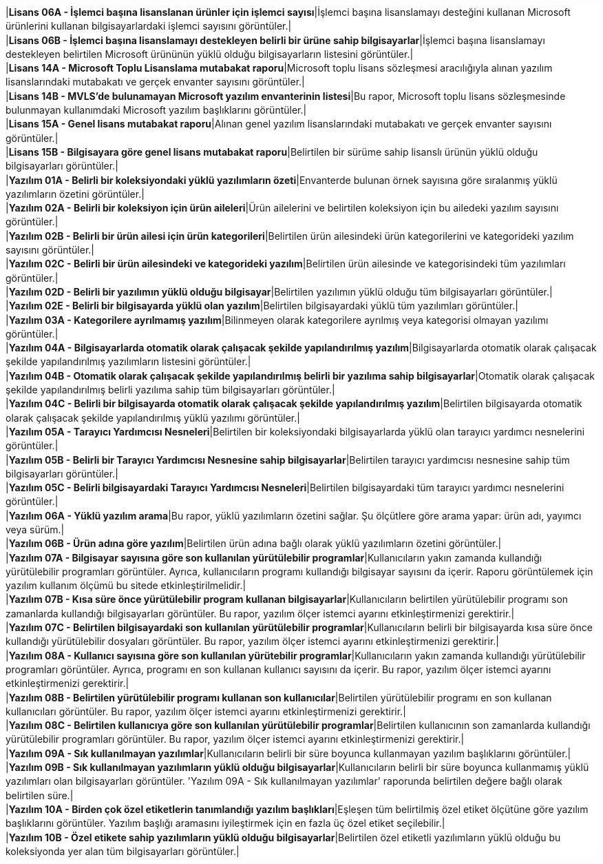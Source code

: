 |**Lisans 06A - İşlemci başına lisanslanan ürünler için işlemci sayısı**|İşlemci başına lisanslamayı desteğini kullanan Microsoft ürünlerini kullanan bilgisayarlardaki işlemci sayısını görüntüler.|  
|**Lisans 06B - İşlemci başına lisanslamayı destekleyen belirli bir ürüne sahip bilgisayarlar**|İşlemci başına lisanslamayı destekleyen belirtilen Microsoft ürününün yüklü olduğu bilgisayarların listesini görüntüler.|  
|**Lisans 14A - Microsoft Toplu Lisanslama mutabakat raporu**|Microsoft toplu lisans sözleşmesi aracılığıyla alınan yazılım lisanslarındaki mutabakatı ve gerçek envanter sayısını görüntüler.|  
|**Lisans 14B - MVLS’de bulunamayan Microsoft yazılım envanterinin listesi**|Bu rapor, Microsoft toplu lisans sözleşmesinde bulunmayan kullanımdaki Microsoft yazılım başlıklarını görüntüler.|  
|**Lisans 15A - Genel lisans mutabakat raporu**|Alınan genel yazılım lisanslarındaki mutabakatı ve gerçek envanter sayısını görüntüler.|  
|**Lisans 15B - Bilgisayara göre genel lisans mutabakat raporu**|Belirtilen bir sürüme sahip lisanslı ürünün yüklü olduğu bilgisayarları görüntüler.|  
|**Yazılım 01A - Belirli bir koleksiyondaki yüklü yazılımların özeti**|Envanterde bulunan örnek sayısına göre sıralanmış yüklü yazılımların özetini görüntüler.|  
|**Yazılım 02A - Belirli bir koleksiyon için ürün aileleri**|Ürün ailelerini ve belirtilen koleksiyon için bu ailedeki yazılım sayısını görüntüler.|  
|**Yazılım 02B - Belirli bir ürün ailesi için ürün kategorileri**|Belirtilen ürün ailesindeki ürün kategorilerini ve kategorideki yazılım sayısını görüntüler.|  
|**Yazılım 02C - Belirli bir ürün ailesindeki ve kategorideki yazılım**|Belirtilen ürün ailesinde ve kategorisindeki tüm yazılımları görüntüler.|  
|**Yazılım 02D - Belirli bir yazılımın yüklü olduğu bilgisayar**|Belirtilen yazılımın yüklü olduğu tüm bilgisayarları görüntüler.|  
|**Yazılım 02E - Belirli bir bilgisayarda yüklü olan yazılım**|Belirtilen bilgisayardaki yüklü tüm yazılımları görüntüler.|  
|**Yazılım 03A - Kategorilere ayrılmamış yazılım**|Bilinmeyen olarak kategorilere ayrılmış veya kategorisi olmayan yazılımı görüntüler.|  
|**Yazılım 04A - Bilgisayarlarda otomatik olarak çalışacak şekilde yapılandırılmış yazılım**|Bilgisayarlarda otomatik olarak çalışacak şekilde yapılandırılmış yazılımların listesini görüntüler.|  
|**Yazılım 04B - Otomatik olarak çalışacak şekilde yapılandırılmış belirli bir yazılıma sahip bilgisayarlar**|Otomatik olarak çalışacak şekilde yapılandırılmış belirli yazılıma sahip tüm bilgisayarları görüntüler.|  
|**Yazılım 04C - Belirli bir bilgisayarda otomatik olarak çalışacak şekilde yapılandırılmış yazılım**|Belirtilen bilgisayarda otomatik olarak çalışacak şekilde yapılandırılmış yüklü yazılımı görüntüler.|  
|**Yazılım 05A - Tarayıcı Yardımcısı Nesneleri**|Belirtilen bir koleksiyondaki bilgisayarlarda yüklü olan tarayıcı yardımcı nesnelerini görüntüler.|  
|**Yazılım 05B - Belirli bir Tarayıcı Yardımcısı Nesnesine sahip bilgisayarlar**|Belirtilen tarayıcı yardımcısı nesnesine sahip tüm bilgisayarları görüntüler.|  
|**Yazılım 05C - Belirli bilgisayardaki Tarayıcı Yardımcısı Nesneleri**|Belirtilen bilgisayardaki tüm tarayıcı yardımcı nesnelerini görüntüler.|  
|**Yazılım 06A - Yüklü yazılım arama**|Bu rapor, yüklü yazılımların özetini sağlar. Şu ölçütlere göre arama yapar: ürün adı, yayımcı veya sürüm.|  
|**Yazılım 06B - Ürün adına göre yazılım**|Belirtilen ürün adına bağlı olarak yüklü yazılımların özetini görüntüler.|  
|**Yazılım 07A - Bilgisayar sayısına göre son kullanılan yürütülebilir programlar**|Kullanıcıların yakın zamanda kullandığı yürütülebilir programları görüntüler. Ayrıca, kullanıcıların programı kullandığı bilgisayar sayısını da içerir. Raporu görüntülemek için yazılım kullanım ölçümü bu sitede etkinleştirilmelidir.|  
|**Yazılım 07B - Kısa süre önce yürütülebilir program kullanan bilgisayarlar**|Kullanıcıların belirtilen yürütülebilir programı son zamanlarda kullandığı bilgisayarları görüntüler. Bu rapor, yazılım ölçer istemci ayarını etkinleştirmenizi gerektirir.|  
|**Yazılım 07C - Belirtilen bilgisayardaki son kullanılan yürütülebilir programlar**|Kullanıcıların belirli bir bilgisayarda kısa süre önce kullandığı yürütülebilir dosyaları görüntüler. Bu rapor, yazılım ölçer istemci ayarını etkinleştirmenizi gerektirir.|  
|**Yazılım 08A - Kullanıcı sayısına göre son kullanılan yürütebilir programlar**|Kullanıcıların yakın zamanda kullandığı yürütülebilir programları görüntüler. Ayrıca, programı en son kullanan kullanıcı sayısını da içerir. Bu rapor, yazılım ölçer istemci ayarını etkinleştirmenizi gerektirir.|  
|**Yazılım 08B - Belirtilen yürütülebilir programı kullanan son kullanıcılar**|Belirtilen yürütülebilir programı en son kullanan kullanıcıları görüntüler. Bu rapor, yazılım ölçer istemci ayarını etkinleştirmenizi gerektirir.|  
|**Yazılım 08C - Belirtilen kullanıcıya göre son kullanılan yürütülebilir programlar**|Belirtilen kullanıcının son zamanlarda kullandığı yürütülebilir programları görüntüler. Bu rapor, yazılım ölçer istemci ayarını etkinleştirmenizi gerektirir.|  
|**Yazılım 09A - Sık kullanılmayan yazılımlar**|Kullanıcıların belirli bir süre boyunca kullanmayan yazılım başlıklarını görüntüler.|  
|**Yazılım 09B - Sık kullanılmayan yazılımların yüklü olduğu bilgisayarlar**|Kullanıcıların belirli bir süre boyunca kullanmamış yüklü yazılımları olan bilgisayarları görüntüler. 'Yazılım 09A - Sık kullanılmayan yazılımlar' raporunda belirtilen değere bağlı olarak belirtilen süre.|  
|**Yazılım 10A - Birden çok özel etiketlerin tanımlandığı yazılım başlıkları**|Eşleşen tüm belirtilmiş özel etiket ölçütüne göre yazılım başlıklarını görüntüler. Yazılım başlığı aramasını iyileştirmek için en fazla üç özel etiket seçilebilir.|  
|**Yazılım 10B - Özel etikete sahip yazılımların yüklü olduğu bilgisayarlar**|Belirtilen özel etiketli yazılımların yüklü olduğu bu koleksiyonda yer alan tüm bilgisayarları görüntüler.|  